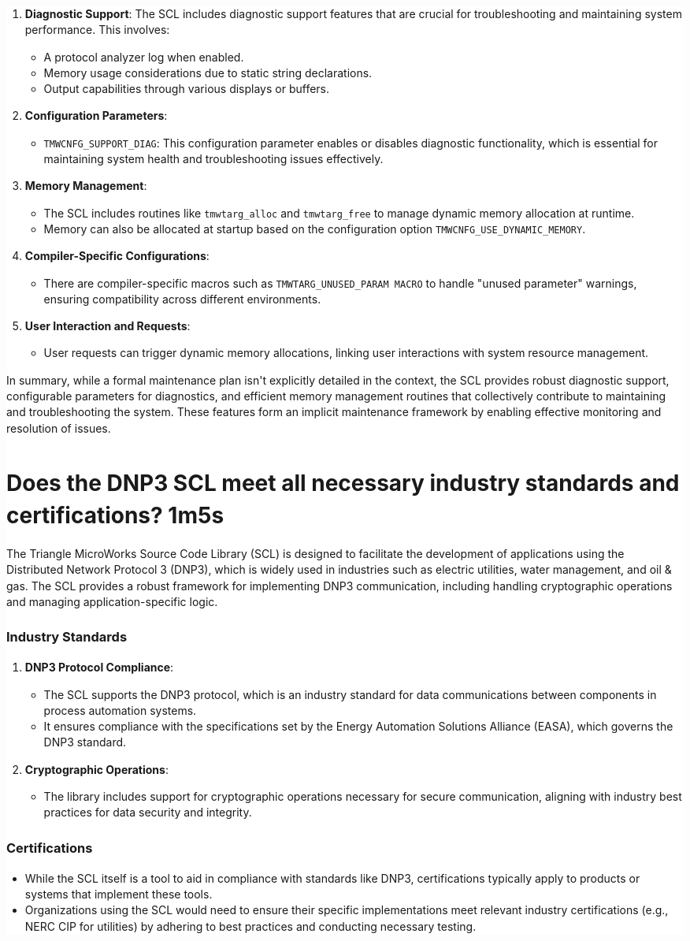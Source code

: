 1. **Diagnostic Support**: The SCL includes diagnostic support features that are crucial for troubleshooting and maintaining system performance. This involves:
   - A protocol analyzer log when enabled.
   - Memory usage considerations due to static string declarations.
   - Output capabilities through various displays or buffers.

2. **Configuration Parameters**:
   - `TMWCNFG_SUPPORT_DIAG`: This configuration parameter enables or disables diagnostic functionality, which is essential for maintaining system health and troubleshooting issues effectively.

3. **Memory Management**:
   - The SCL includes routines like `tmwtarg_alloc` and `tmwtarg_free` to manage dynamic memory allocation at runtime.
   - Memory can also be allocated at startup based on the configuration option `TMWCNFG_USE_DYNAMIC_MEMORY`.

4. **Compiler-Specific Configurations**:
   - There are compiler-specific macros such as `TMWTARG_UNUSED_PARAM MACRO` to handle "unused parameter" warnings, ensuring compatibility across different environments.

5. **User Interaction and Requests**:
   - User requests can trigger dynamic memory allocations, linking user interactions with system resource management.

In summary, while a formal maintenance plan isn\'t explicitly detailed in the context, the SCL provides robust diagnostic support, configurable parameters for diagnostics, and efficient memory management routines that collectively contribute to maintaining and troubleshooting the system. These features form an implicit maintenance framework by enabling effective monitoring and resolution of issues.
# Does the DNP3 SCL meet all necessary industry standards and certifications? 1m5s
The Triangle MicroWorks Source Code Library (SCL) is designed to facilitate the development of applications using the Distributed Network Protocol 3 (DNP3), which is widely used in industries such as electric utilities, water management, and oil & gas. The SCL provides a robust framework for implementing DNP3 communication, including handling cryptographic operations and managing application-specific logic.

### Industry Standards

1. **DNP3 Protocol Compliance**: 
   - The SCL supports the DNP3 protocol, which is an industry standard for data communications between components in process automation systems.
   - It ensures compliance with the specifications set by the Energy Automation Solutions Alliance (EASA), which governs the DNP3 standard.

2. **Cryptographic Operations**:
   - The library includes support for cryptographic operations necessary for secure communication, aligning with industry best practices for data security and integrity.

### Certifications

- While the SCL itself is a tool to aid in compliance with standards like DNP3, certifications typically apply to products or systems that implement these tools. 
- Organizations using the SCL would need to ensure their specific implementations meet relevant industry certifications (e.g., NERC CIP for utilities) by adhering to best practices and conducting necessary testing.
